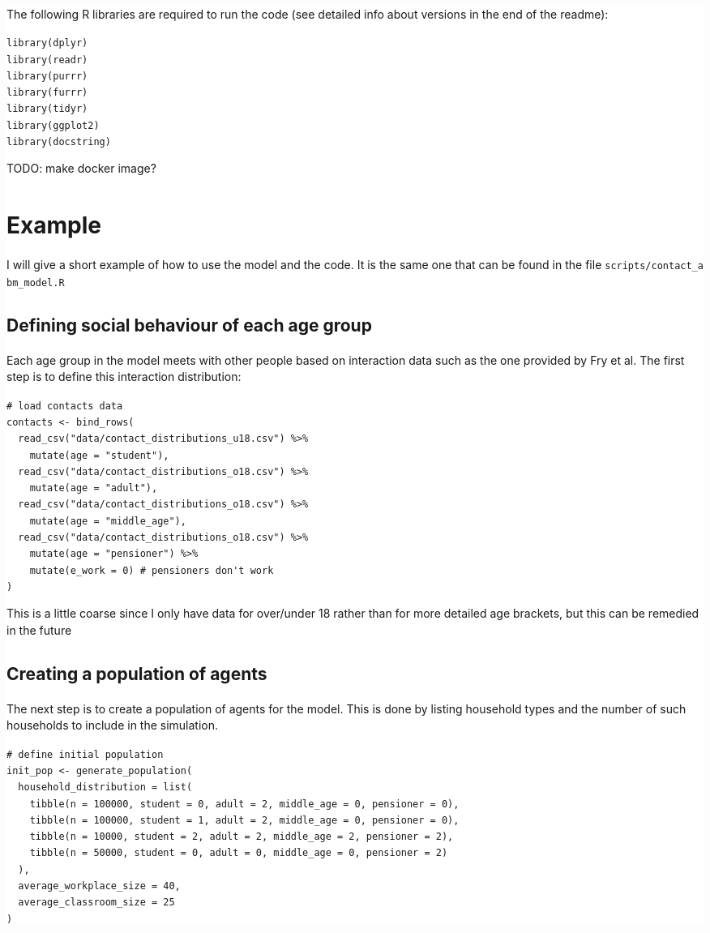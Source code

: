 The following R libraries are required to run the code (see detailed info about versions in the end of the readme):

```
library(dplyr)
library(readr)
library(purrr)
library(furrr)
library(tidyr)
library(ggplot2)
library(docstring)
```
TODO: make docker image?

# Example
I will give a short example of how to use the model and the code. It is the same one that can be found in the file `scripts/contact_abm_model.R`

## Defining social behaviour of each age group

Each age group in the model meets with other people based on interaction data such as the one provided by Fry et al. The first step is to define this interaction distribution:

```
# load contacts data
contacts <- bind_rows(
  read_csv("data/contact_distributions_u18.csv") %>%
    mutate(age = "student"),
  read_csv("data/contact_distributions_o18.csv") %>%
    mutate(age = "adult"),
  read_csv("data/contact_distributions_o18.csv") %>%
    mutate(age = "middle_age"),
  read_csv("data/contact_distributions_o18.csv") %>%
    mutate(age = "pensioner") %>%
    mutate(e_work = 0) # pensioners don't work
)
```

This is a little coarse since I only have data for over/under 18 rather than for more detailed age brackets, but this can be remedied in the future

## Creating a population of agents

The next step is to create a population of agents for the model. This is done by listing household types and the number of such households to include in the simulation.

```
# define initial population
init_pop <- generate_population(
  household_distribution = list(
    tibble(n = 100000, student = 0, adult = 2, middle_age = 0, pensioner = 0),
    tibble(n = 100000, student = 1, adult = 2, middle_age = 0, pensioner = 0),
    tibble(n = 10000, student = 2, adult = 2, middle_age = 2, pensioner = 2),
    tibble(n = 50000, student = 0, adult = 0, middle_age = 0, pensioner = 2)
  ),
  average_workplace_size = 40,
  average_classroom_size = 25
)
```
